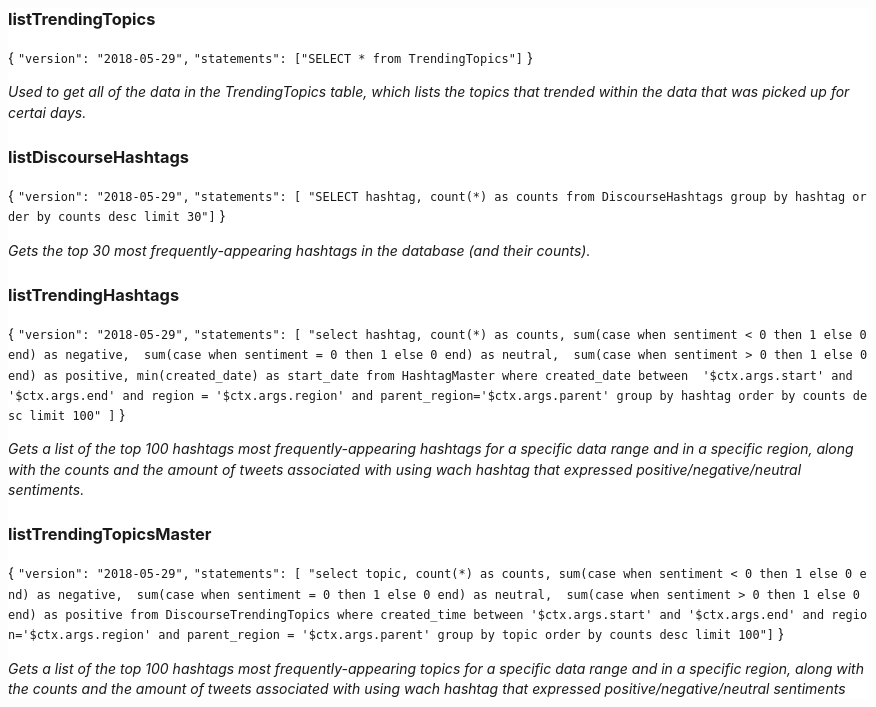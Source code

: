### listTrendingTopics
{
    `"version": "2018-05-29",`
    `"statements": ["SELECT * from TrendingTopics"]`
}

*Used to get all of the data in the TrendingTopics table, which lists the topics that trended within the data that was picked up for certai days.*
<br>

### listDiscourseHashtags
{
    `"version": "2018-05-29",`
    `"statements": [
        "SELECT hashtag, count(*) as counts from DiscourseHashtags group by hashtag order by counts desc limit 30"]`
}

*Gets the top 30 most frequently-appearing hashtags in the database (and their counts).*
<br>

### listTrendingHashtags
{
    `"version": "2018-05-29",`
    `"statements": [
        "select hashtag, count(*) as counts, sum(case when sentiment < 0 then 1 else 0 end) as negative,  sum(case when sentiment = 0 then 1 else 0 end) as neutral,  sum(case when sentiment > 0 then 1 else 0 end) as positive, min(created_date) as start_date from HashtagMaster where created_date between  '$ctx.args.start' and '$ctx.args.end' and region = '$ctx.args.region' and parent_region='$ctx.args.parent' group by hashtag order by counts desc limit 100" ]`
}

*Gets a list of the top 100 hashtags most frequently-appearing hashtags for a specific data range and in a specific region, along with the counts and the amount of tweets associated with using wach hashtag that expressed positive/negative/neutral sentiments.*
<br>

### listTrendingTopicsMaster
{
    `"version": "2018-05-29",`
    `"statements": [
        "select topic, count(*) as counts, sum(case when sentiment < 0 then 1 else 0 end) as negative,  sum(case when sentiment = 0 then 1 else 0 end) as neutral,  sum(case when sentiment > 0 then 1 else 0 end) as positive from DiscourseTrendingTopics where created_time between '$ctx.args.start' and '$ctx.args.end' and region='$ctx.args.region' and parent_region = '$ctx.args.parent' group by topic order by counts desc limit 100"]`
}

*Gets a list of the top 100 hashtags most frequently-appearing topics for a specific data range and in a specific region, along with the counts and the amount of tweets associated with using wach hashtag that expressed positive/negative/neutral sentiments*
<br>
